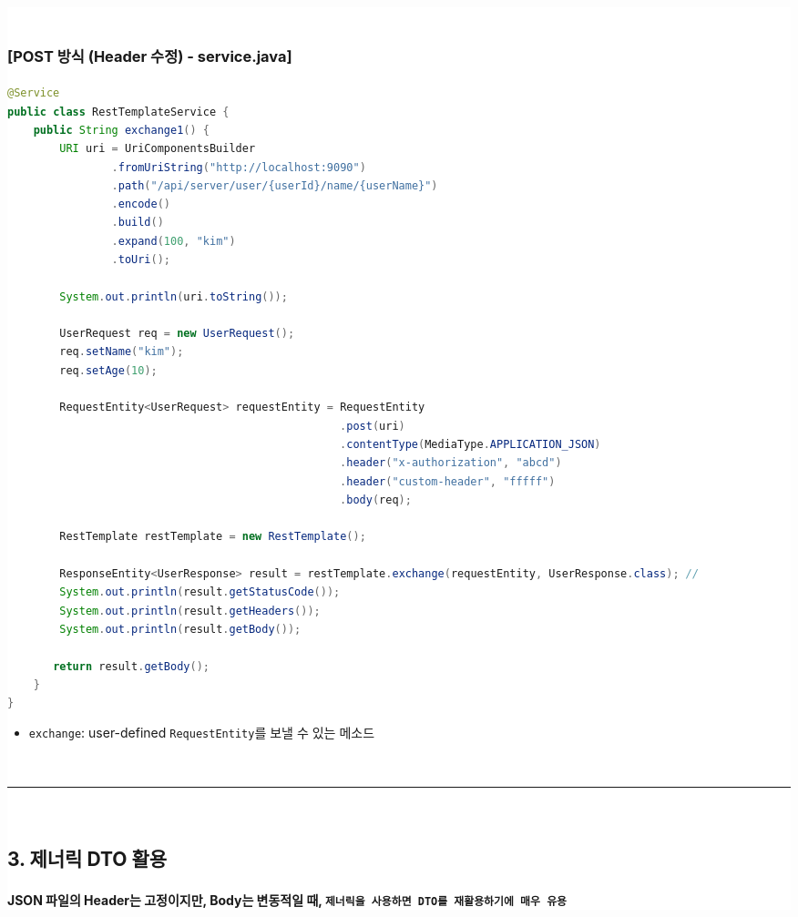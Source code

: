<br>

### [POST 방식 (Header 수정) - service.java]

```java
@Service
public class RestTemplateService {
    public String exchange1() {
        URI uri = UriComponentsBuilder
                .fromUriString("http://localhost:9090")
                .path("/api/server/user/{userId}/name/{userName}")
                .encode()
                .build()
                .expand(100, "kim")
                .toUri();

        System.out.println(uri.toString());
        
        UserRequest req = new UserRequest();
        req.setName("kim");
        req.setAge(10);
        
        RequestEntity<UserRequest> requestEntity = RequestEntity
                                                   .post(uri)
                                                   .contentType(MediaType.APPLICATION_JSON)
                                                   .header("x-authorization", "abcd")
                                                   .header("custom-header", "fffff")
                                                   .body(req);
        
        RestTemplate restTemplate = new RestTemplate();

        ResponseEntity<UserResponse> result = restTemplate.exchange(requestEntity, UserResponse.class); //
        System.out.println(result.getStatusCode());
        System.out.println(result.getHeaders());
        System.out.println(result.getBody());

       return result.getBody();
    }
}
```
* ```exchange```: user-defined ```RequestEntity```를 보낼 수 있는 메소드

<br>
<hr>
<br>

## 3. 제너릭 DTO 활용 

#### JSON 파일의 Header는 고정이지만, Body는 변동적일 때, ```제너릭을 사용하면 DTO를 재활용하기에 매우 유용```
